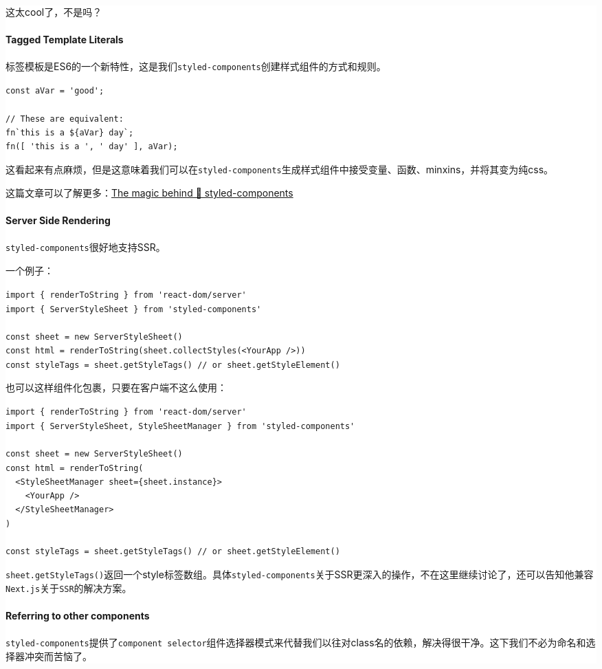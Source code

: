 这太cool了，不是吗？

#### Tagged Template Literals

标签模板是ES6的一个新特性，这是我们`styled-components`创建样式组件的方式和规则。

```
const aVar = 'good';

// These are equivalent:
fn`this is a ${aVar} day`;
fn([ 'this is a ', ' day' ], aVar);
```

这看起来有点麻烦，但是这意味着我们可以在`styled-components`生成样式组件中接受变量、函数、minxins，并将其变为纯css。

这篇文章可以了解更多：[The magic behind 💅 styled-components](https://mxstbr.blog/2016/11/styled-components-magic-explained/)

#### Server Side Rendering

`styled-components`很好地支持SSR。

一个例子：

```
import { renderToString } from 'react-dom/server'
import { ServerStyleSheet } from 'styled-components'

const sheet = new ServerStyleSheet()
const html = renderToString(sheet.collectStyles(<YourApp />))
const styleTags = sheet.getStyleTags() // or sheet.getStyleElement()
```

也可以这样组件化包裹，只要在客户端不这么使用：

```
import { renderToString } from 'react-dom/server'
import { ServerStyleSheet, StyleSheetManager } from 'styled-components'

const sheet = new ServerStyleSheet()
const html = renderToString(
  <StyleSheetManager sheet={sheet.instance}>
    <YourApp />
  </StyleSheetManager>
)

const styleTags = sheet.getStyleTags() // or sheet.getStyleElement()
```

`sheet.getStyleTags()`返回一个style标签数组。具体`styled-components`关于SSR更深入的操作，不在这里继续讨论了，还可以告知他兼容`Next.js`关于`SSR`的解决方案。

#### Referring to other components

`styled-components`提供了`component selector`组件选择器模式来代替我们以往对class名的依赖，解决得很干净。这下我们不必为命名和选择器冲突而苦恼了。

